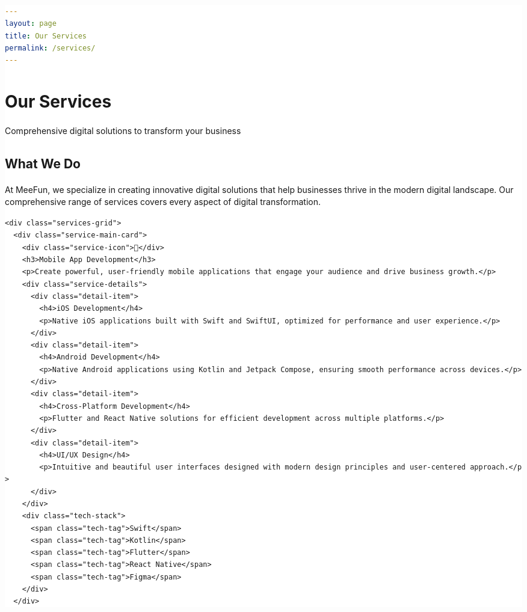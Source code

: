 ```yaml
---
layout: page
title: Our Services
permalink: /services/
---
```


<div class="services-hero">
  <div class="container">
    <h1>Our Services</h1>
    <p class="subtitle">Comprehensive digital solutions to transform your business</p>
  </div>
</div>

<section class="services-overview">
  <div class="container">
    <div class="services-intro">
      <h2>What We Do</h2>
      <p>At MeeFun, we specialize in creating innovative digital solutions that help businesses thrive in the modern digital landscape. Our comprehensive range of services covers every aspect of digital transformation.</p>
    </div>
    
    <div class="services-grid">
      <div class="service-main-card">
        <div class="service-icon">📱</div>
        <h3>Mobile App Development</h3>
        <p>Create powerful, user-friendly mobile applications that engage your audience and drive business growth.</p>
        <div class="service-details">
          <div class="detail-item">
            <h4>iOS Development</h4>
            <p>Native iOS applications built with Swift and SwiftUI, optimized for performance and user experience.</p>
          </div>
          <div class="detail-item">
            <h4>Android Development</h4>
            <p>Native Android applications using Kotlin and Jetpack Compose, ensuring smooth performance across devices.</p>
          </div>
          <div class="detail-item">
            <h4>Cross-Platform Development</h4>
            <p>Flutter and React Native solutions for efficient development across multiple platforms.</p>
          </div>
          <div class="detail-item">
            <h4>UI/UX Design</h4>
            <p>Intuitive and beautiful user interfaces designed with modern design principles and user-centered approach.</p>
          </div>
        </div>
        <div class="tech-stack">
          <span class="tech-tag">Swift</span>
          <span class="tech-tag">Kotlin</span>
          <span class="tech-tag">Flutter</span>
          <span class="tech-tag">React Native</span>
          <span class="tech-tag">Figma</span>
        </div>
      </div>
      